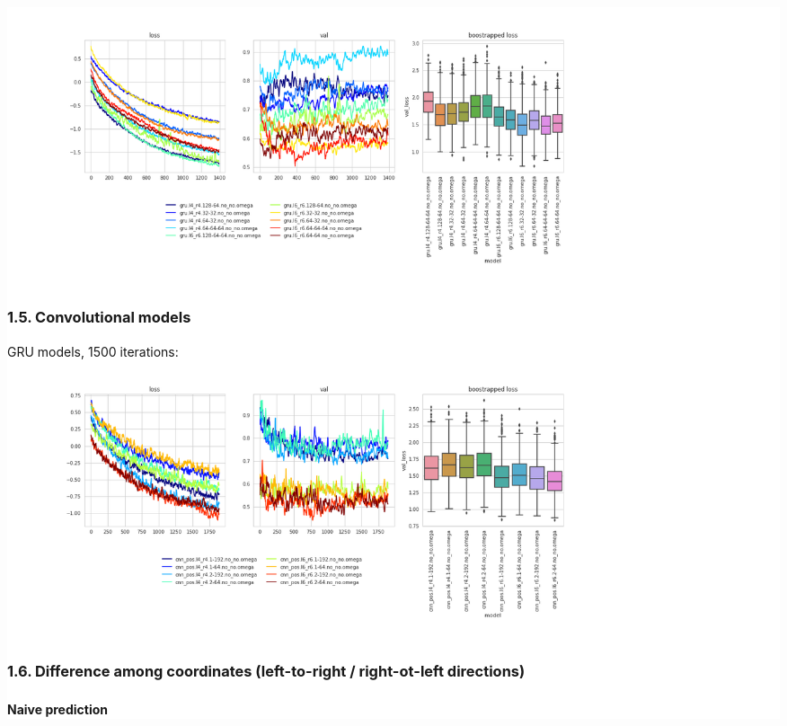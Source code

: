 <img src="loss/comparison/loss_x_gru_comparison_1500it.png" width="80%">

### 1.5. Convolutional models

GRU models, 1500 iterations:
<img src="loss/comparison/loss_x_cnnpos_comparison.png" width="80%">

### 1.6. Difference among coordinates (left-to-right / right-ot-left directions)

#### Naive prediction
